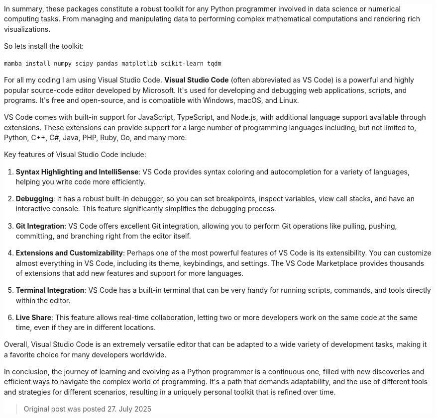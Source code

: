 In summary, these packages constitute a robust toolkit for any Python programmer involved in data science or numerical computing tasks. From managing and manipulating data to performing complex mathematical computations and rendering rich visualizations.

So lets install the toolkit:

```bash
mamba install numpy scipy pandas matplotlib scikit-learn tqdm
```

For all my coding I am using Visual Studio Code. **Visual Studio Code** (often abbreviated as VS Code) is a powerful and highly popular source-code editor developed by Microsoft. It's used for developing and debugging web applications, scripts, and programs. It's free and open-source, and is compatible with Windows, macOS, and Linux.

VS Code comes with built-in support for JavaScript, TypeScript, and Node.js, with additional language support available through extensions. These extensions can provide support for a large number of programming languages including, but not limited to, Python, C++, C#, Java, PHP, Ruby, Go, and many more.

Key features of Visual Studio Code include:

1. **Syntax Highlighting and IntelliSense**: VS Code provides syntax coloring and autocompletion for a variety of languages, helping you write code more efficiently.

2. **Debugging**: It has a robust built-in debugger, so you can set breakpoints, inspect variables, view call stacks, and have an interactive console. This feature significantly simplifies the debugging process.

3. **Git Integration**: VS Code offers excellent Git integration, allowing you to perform Git operations like pulling, pushing, committing, and branching right from the editor itself.

4. **Extensions and Customizability**: Perhaps one of the most powerful features of VS Code is its extensibility. You can customize almost everything in VS Code, including its theme, keybindings, and settings. The VS Code Marketplace provides thousands of extensions that add new features and support for more languages.

5. **Terminal Integration**: VS Code has a built-in terminal that can be very handy for running scripts, commands, and tools directly within the editor.

6. **Live Share**: This feature allows real-time collaboration, letting two or more developers work on the same code at the same time, even if they are in different locations.

Overall, Visual Studio Code is an extremely versatile editor that can be adapted to a wide variety of development tasks, making it a favorite choice for many developers worldwide.


In conclusion, the journey of learning and evolving as a Python programmer is a continuous one, filled with new discoveries and efficient ways to navigate the complex world of programming. It's a path that demands adaptability, and the use of different tools and strategies for different scenarios, resulting in a uniquely personal toolkit that is refined over time.

> Original post was posted 27. July 2025